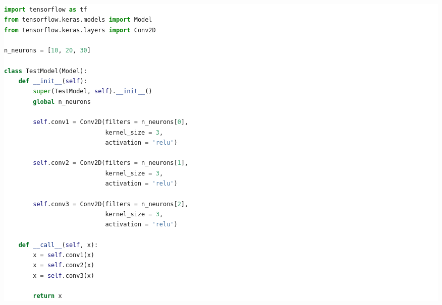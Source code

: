 

``` python
import tensorflow as tf
from tensorflow.keras.models import Model
from tensorflow.keras.layers import Conv2D

n_neurons = [10, 20, 30]

class TestModel(Model):
	def __init__(self):
		super(TestModel, self).__init__()
		global n_neurons

		self.conv1 = Conv2D(filters = n_neurons[0], 
							kernel_size = 3,
							activation = 'relu')
							
		self.conv2 = Conv2D(filters = n_neurons[1],
							kernel_size = 3,
							activation = 'relu')

		self.conv3 = Conv2D(filters = n_neurons[2],
							kernel_size = 3,
							activation = 'relu')

	def __call__(self, x):
		x = self.conv1(x)
		x = self.conv2(x)
		x = self.conv3(x)

		return x
```





























